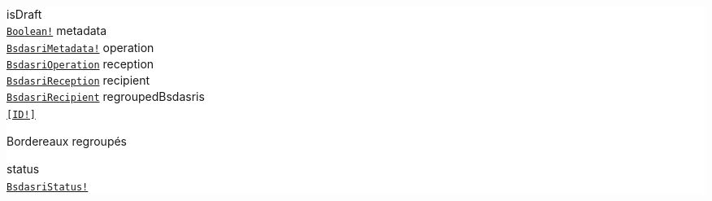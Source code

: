 </td>
</tr>
<tr>
<td>
isDraft<br />
<a href="/api/scalars#boolean"><code>Boolean!</code></a>
</td>
<td>

</td>
</tr>
<tr>
<td>
metadata<br />
<a href="/api/objects#bsdasrimetadata"><code>BsdasriMetadata!</code></a>
</td>
<td>

</td>
</tr>
<tr>
<td>
operation<br />
<a href="/api/objects#bsdasrioperation"><code>BsdasriOperation</code></a>
</td>
<td>

</td>
</tr>
<tr>
<td>
reception<br />
<a href="/api/objects#bsdasrireception"><code>BsdasriReception</code></a>
</td>
<td>

</td>
</tr>
<tr>
<td>
recipient<br />
<a href="/api/objects#bsdasrirecipient"><code>BsdasriRecipient</code></a>
</td>
<td>

</td>
</tr>
<tr>
<td>
regroupedBsdasris<br />
<a href="/api/scalars#id"><code>[ID!]</code></a>
</td>
<td>
<p>Bordereaux regroupés</p>
</td>
</tr>
<tr>
<td>
status<br />
<a href="/api/enums#bsdasristatus"><code>BsdasriStatus!</code></a>
</td>
<td>
